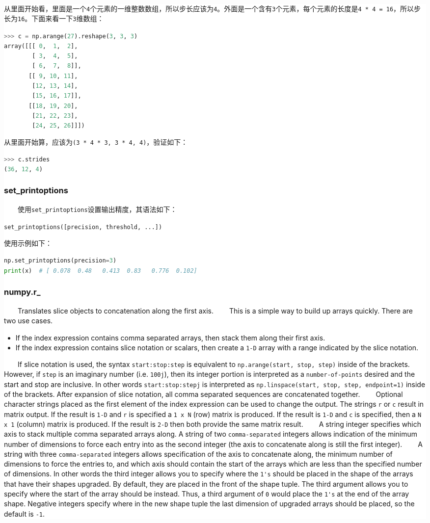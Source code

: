 从里面开始看，里面是一个`4`个元素的一维整数数组，所以步长应该为`4`。外面是一个含有`3`个元素，每个元素的长度是`4 * 4 = 16`，所以步长为`16`。下面来看一下`3`维数组：

``` python
>>> c = np.arange(27).reshape(3, 3, 3)
array([[[ 0,  1,  2],
        [ 3,  4,  5],
        [ 6,  7,  8]],
       [[ 9, 10, 11],
        [12, 13, 14],
        [15, 16, 17]],
       [[18, 19, 20],
        [21, 22, 23],
        [24, 25, 26]]])
```

从里面开始算，应该为`(3 * 4 * 3, 3 * 4, 4)`，验证如下：

``` python
>>> c.strides
(36, 12, 4)
```

### set_printoptions

&emsp;&emsp;使用`set_printoptions`设置输出精度，其语法如下：

``` python
set_printoptions([precision, threshold, ...])
```

使用示例如下：

``` python
np.set_printoptions(precision=3)
print(x)  # [ 0.078  0.48   0.413  0.83   0.776  0.102]
```

### numpy.r_

&emsp;&emsp;Translates slice objects to concatenation along the first axis.
&emsp;&emsp;This is a simple way to build up arrays quickly. There are two use cases.

- If the index expression contains comma separated arrays, then stack them along their first axis.
- If the index expression contains slice notation or scalars, then create a `1-D` array with a range indicated by the slice notation.

&emsp;&emsp;If slice notation is used, the syntax `start:stop:step` is equivalent to `np.arange(start, stop, step)` inside of the brackets. However, if `step` is an imaginary number (i.e. `100j`), then its integer portion is interpreted as a `number-of-points` desired and the start and stop are inclusive. In other words `start:stop:stepj` is interpreted as `np.linspace(start, stop, step, endpoint=1)` inside of the brackets. After expansion of slice notation, all comma separated sequences are concatenated together.
&emsp;&emsp;Optional character strings placed as the first element of the index expression can be used to change the output. The strings `r` or `c` result in matrix output. If the result is `1-D` and `r` is specified a `1 x N` (row) matrix is produced. If the result is `1-D` and `c` is specified, then a `N x 1` (column) matrix is produced. If the result is `2-D` then both provide the same matrix result.
&emsp;&emsp;A string integer specifies which axis to stack multiple comma separated arrays along. A string of two `comma-separated` integers allows indication of the minimum number of dimensions to force each entry into as the second integer (the axis to concatenate along is still the first integer).
&emsp;&emsp;A string with three `comma-separated` integers allows specification of the axis to concatenate along, the minimum number of dimensions to force the entries to, and which axis should contain the start of the arrays which are less than the specified number of dimensions. In other words the third integer allows you to specify where the `1's` should be placed in the shape of the arrays that have their shapes upgraded. By default, they are placed in the front of the shape tuple. The third argument allows you to specify where the start of the array should be instead. Thus, a third argument of `0` would place the `1's` at the end of the array shape. Negative integers specify where in the new shape tuple the last dimension of upgraded arrays should be placed, so the default is `-1`.